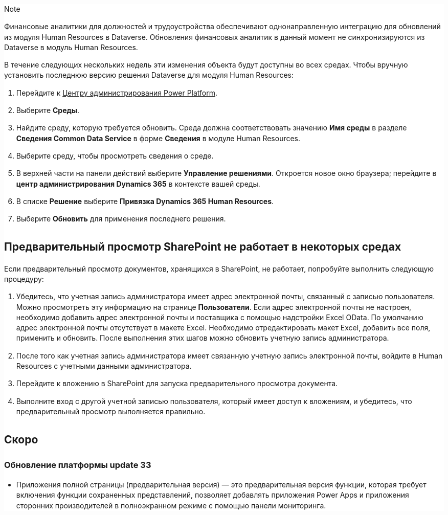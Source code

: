 > [!NOTE]
> Финансовые аналитики для должностей и трудоустройства обеспечивают однонаправленную интеграцию для обновлений из модуля Human Resources в Dataverse. Обновления финансовых аналитик в данный момент не синхронизируются из Dataverse в модуль Human Resources.

В течение следующих нескольких недель эти изменения объекта будут доступны во всех средах. Чтобы вручную установить последнюю версию решения Dataverse для модуля Human Resources:

1.  Перейдите к [Центру администрирования Power Platform](https://admin.powerplatform.microsoft.com).

2.  Выберите **Среды**.

3.  Найдите среду, которую требуется обновить. Среда должна соответствовать значению **Имя среды** в разделе **Сведения Common Data Service** в форме **Сведения** в модуле Human Resources.

4.  Выберите среду, чтобы просмотреть сведения о среде.

5.  В верхней части на панели действий выберите **Управление решениями**. Откроется новое окно браузера; перейдите в **центр администрирования Dynamics 365** в контексте вашей среды.

6.  В списке **Решение** выберите **Привязка Dynamics 365 Human Resources**.

7.  Выберите **Обновить** для применения последнего решения.

## <a name="sharepoint-preview-doesnt-work-in-some-environments"></a>Предварительный просмотр SharePoint не работает в некоторых средах

Если предварительный просмотр документов, хранящихся в SharePoint, не работает, попробуйте выполнить следующую процедуру:

1. Убедитесь, что учетная запись администратора имеет адрес электронной почты, связанный с записью пользователя. Можно просмотреть эту информацию на странице **Пользователи**. Если адрес электронной почты не настроен, необходимо добавить адрес электронной почты и поставщика с помощью надстройки Excel OData. По умолчанию адрес электронной почты отсутствует в макете Excel. Необходимо отредактировать макет Excel, добавить все поля, применить и обновить. После выполнения этих шагов можно обновить учетную запись администратора.

2. После того как учетная запись администратора имеет связанную учетную запись электронной почты, войдите в Human Resources с учетными данными администратора.

3. Перейдите к вложению в SharePoint для запуска предварительного просмотра документа.

4. Выполните вход с другой учетной записью пользователя, который имеет доступ к вложениям, и убедитесь, что предварительный просмотр выполняется правильно.

## <a name="coming-soon"></a>Скоро

### <a name="platform-update-33"></a>Обновление платформы update 33

- Приложения полной страницы (предварительная версия) — это предварительная версия функции, которая требует включения функции сохраненных представлений, позволяет добавлять приложения Power Apps и приложения сторонних производителей в полноэкранном режиме с помощью панели мониторинга.
